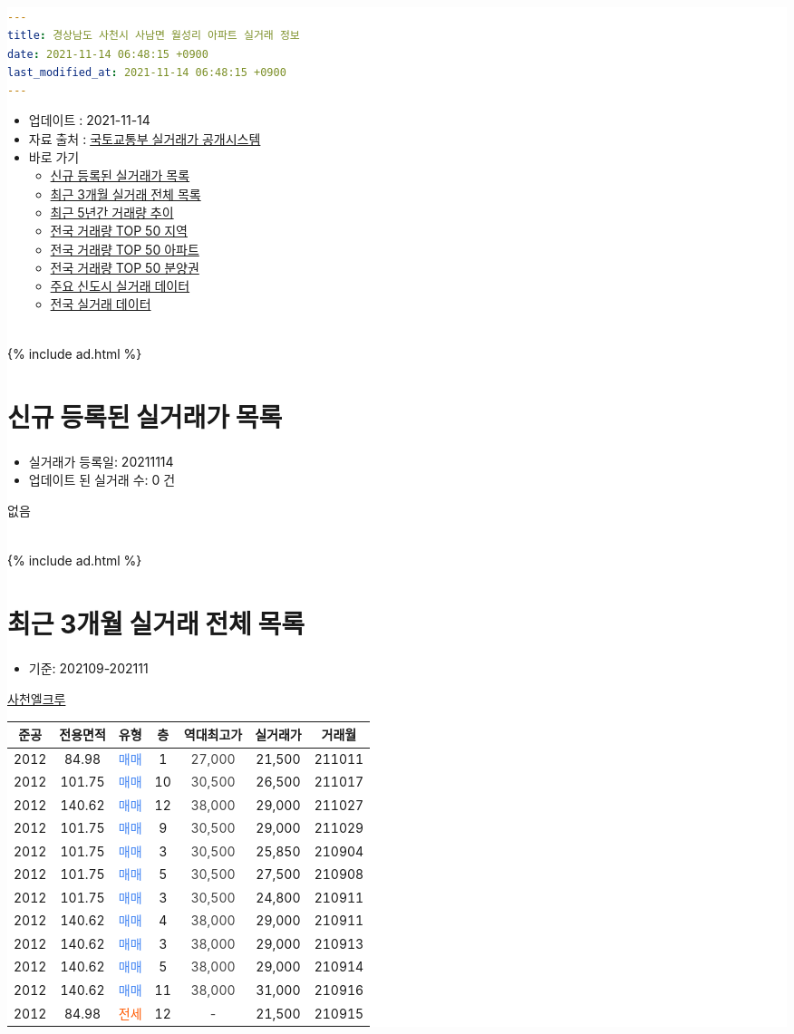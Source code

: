 ```yaml
---
title: 경상남도 사천시 사남면 월성리 아파트 실거래 정보
date: 2021-11-14 06:48:15 +0900
last_modified_at: 2021-11-14 06:48:15 +0900
---
```


* 업데이트 : 2021-11-14
* 자료 출처 : [국토교통부 실거래가 공개시스템](http://rt.molit.go.kr)
* 바로 가기
    * [신규 등록된 실거래가 목록](#신규-등록된-실거래가-목록)
    * [최근 3개월 실거래 전체 목록](#최근-3개월-실거래-전체-목록)
    * [최근 5년간 거래량 추이](#최근-5년간-거래량-추이)
    * [전국 거래량 TOP 50 지역](https://inasie.github.io/apt-trade-info/최근-3개월-전국에서-가장-거래가-많이-발생한-지역)
    * [전국 거래량 TOP 50 아파트](https://inasie.github.io/apt-trade-info/최근-3개월-전국에서-가장-거래가-많이-발생한-아파트)
    * [전국 거래량 TOP 50 분양권](https://inasie.github.io/apt-trade-info/최근-3개월-전국에서-가장-거래가-많이-발생한-분양권)
    * [주요 신도시 실거래 데이터](https://inasie.github.io/apt-trade-info/주요-신도시)
    * [전국 실거래 데이터](https://inasie.github.io/apt-trade-info/전국)
<br>
{% include ad.html %}
<br>

# 신규 등록된 실거래가 목록
* 실거래가 등록일: 20211114
* 업데이트 된 실거래 수: 0 건

없음

<br>
{% include ad.html %}
<br>

# 최근 3개월 실거래 전체 목록
* 기준: 202109-202111


[사천엘크루](https://search.naver.com/search.naver?query=%EA%B2%BD%EC%83%81%EB%82%A8%EB%8F%84+%EC%82%AC%EC%B2%9C%EC%8B%9C+%EC%82%AC%EB%82%A8%EB%A9%B4+%EC%9B%94%EC%84%B1%EB%A6%AC+%EC%82%AC%EC%B2%9C%EC%97%98%ED%81%AC%EB%A3%A8)

|준공|전용면적|유형|층|역대최고가|실거래가|거래월|
|:---:|:---:|:---:|:---:|:---:|:---:|:---:|
|2012|84.98|<span style="color:#4285f3">매매</span>|1|<span style="color:#444444">27,000</span>|21,500|211011|
|2012|101.75|<span style="color:#4285f3">매매</span>|10|<span style="color:#444444">30,500</span>|26,500|211017|
|2012|140.62|<span style="color:#4285f3">매매</span>|12|<span style="color:#444444">38,000</span>|29,000|211027|
|2012|101.75|<span style="color:#4285f3">매매</span>|9|<span style="color:#444444">30,500</span>|29,000|211029|
|2012|101.75|<span style="color:#4285f3">매매</span>|3|<span style="color:#444444">30,500</span>|25,850|210904|
|2012|101.75|<span style="color:#4285f3">매매</span>|5|<span style="color:#444444">30,500</span>|27,500|210908|
|2012|101.75|<span style="color:#4285f3">매매</span>|3|<span style="color:#444444">30,500</span>|24,800|210911|
|2012|140.62|<span style="color:#4285f3">매매</span>|4|<span style="color:#444444">38,000</span>|29,000|210911|
|2012|140.62|<span style="color:#4285f3">매매</span>|3|<span style="color:#444444">38,000</span>|29,000|210913|
|2012|140.62|<span style="color:#4285f3">매매</span>|5|<span style="color:#444444">38,000</span>|29,000|210914|
|2012|140.62|<span style="color:#4285f3">매매</span>|11|<span style="color:#444444">38,000</span>|31,000|210916|
|2012|84.98|<span style="color:#ff5a00">전세</span>|12|<span style="color:#444444">-</span>|21,500|210915|
